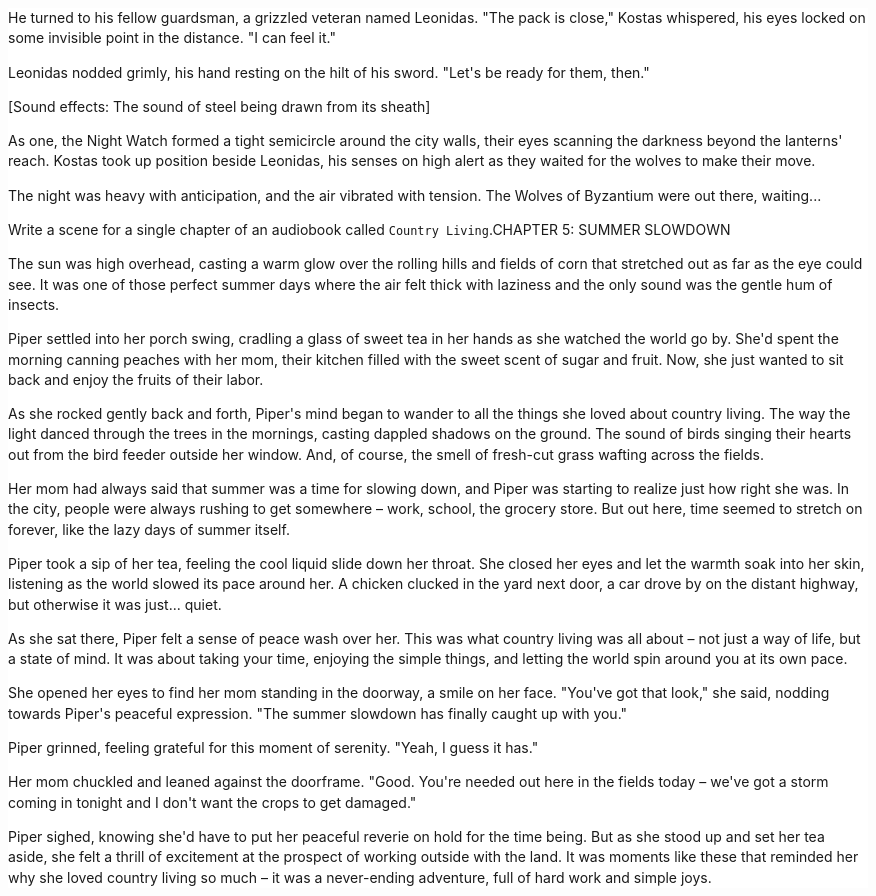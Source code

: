He turned to his fellow guardsman, a grizzled veteran named Leonidas. "The pack is close," Kostas whispered, his eyes locked on some invisible point in the distance. "I can feel it."

Leonidas nodded grimly, his hand resting on the hilt of his sword. "Let's be ready for them, then."

[Sound effects: The sound of steel being drawn from its sheath]

As one, the Night Watch formed a tight semicircle around the city walls, their eyes scanning the darkness beyond the lanterns' reach. Kostas took up position beside Leonidas, his senses on high alert as they waited for the wolves to make their move.

The night was heavy with anticipation, and the air vibrated with tension. The Wolves of Byzantium were out there, waiting...<end>

Write a scene for a single chapter of an audiobook called `Country Living`.<start>CHAPTER 5: SUMMER SLOWDOWN

The sun was high overhead, casting a warm glow over the rolling hills and fields of corn that stretched out as far as the eye could see. It was one of those perfect summer days where the air felt thick with laziness and the only sound was the gentle hum of insects.

Piper settled into her porch swing, cradling a glass of sweet tea in her hands as she watched the world go by. She'd spent the morning canning peaches with her mom, their kitchen filled with the sweet scent of sugar and fruit. Now, she just wanted to sit back and enjoy the fruits of their labor.

As she rocked gently back and forth, Piper's mind began to wander to all the things she loved about country living. The way the light danced through the trees in the mornings, casting dappled shadows on the ground. The sound of birds singing their hearts out from the bird feeder outside her window. And, of course, the smell of fresh-cut grass wafting across the fields.

Her mom had always said that summer was a time for slowing down, and Piper was starting to realize just how right she was. In the city, people were always rushing to get somewhere – work, school, the grocery store. But out here, time seemed to stretch on forever, like the lazy days of summer itself.

Piper took a sip of her tea, feeling the cool liquid slide down her throat. She closed her eyes and let the warmth soak into her skin, listening as the world slowed its pace around her. A chicken clucked in the yard next door, a car drove by on the distant highway, but otherwise it was just... quiet.

As she sat there, Piper felt a sense of peace wash over her. This was what country living was all about – not just a way of life, but a state of mind. It was about taking your time, enjoying the simple things, and letting the world spin around you at its own pace.

She opened her eyes to find her mom standing in the doorway, a smile on her face. "You've got that look," she said, nodding towards Piper's peaceful expression. "The summer slowdown has finally caught up with you."

Piper grinned, feeling grateful for this moment of serenity. "Yeah, I guess it has."

Her mom chuckled and leaned against the doorframe. "Good. You're needed out here in the fields today – we've got a storm coming in tonight and I don't want the crops to get damaged."

Piper sighed, knowing she'd have to put her peaceful reverie on hold for the time being. But as she stood up and set her tea aside, she felt a thrill of excitement at the prospect of working outside with the land. It was moments like these that reminded her why she loved country living so much – it was a never-ending adventure, full of hard work and simple joys.
